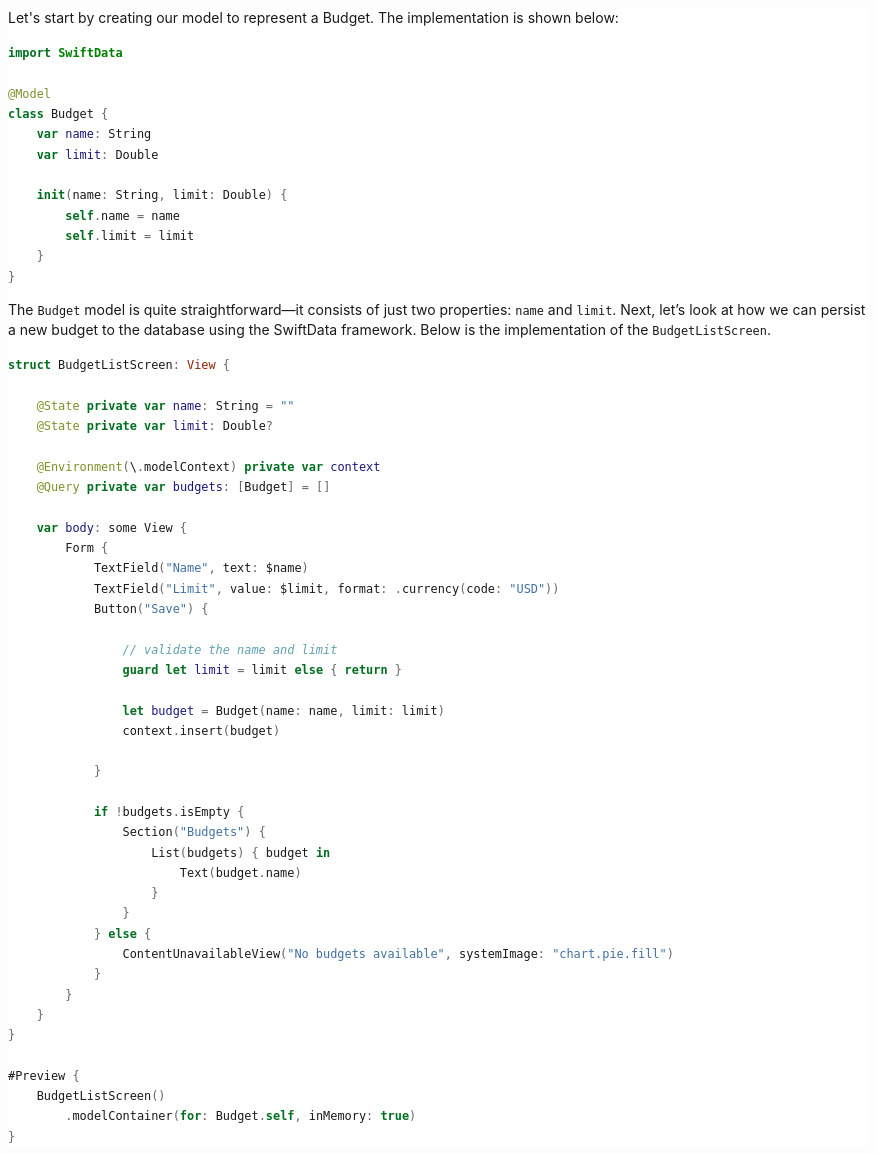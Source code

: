 Let's start by creating our model to represent a Budget. The implementation is shown below: 

``` swift 
import SwiftData

@Model
class Budget {
    var name: String
    var limit: Double
    
    init(name: String, limit: Double) {
        self.name = name
        self.limit = limit
    }
}
```


The `Budget` model is quite straightforward—it consists of just two properties: `name` and `limit`. Next, let’s look at how we can persist a new budget to the database using the SwiftData framework. Below is the implementation of the `BudgetListScreen`.

``` swift 
struct BudgetListScreen: View {
    
    @State private var name: String = ""
    @State private var limit: Double?
    
    @Environment(\.modelContext) private var context
    @Query private var budgets: [Budget] = []
    
    var body: some View {
        Form {
            TextField("Name", text: $name)
            TextField("Limit", value: $limit, format: .currency(code: "USD"))
            Button("Save") {
                
                // validate the name and limit
                guard let limit = limit else { return }
                
                let budget = Budget(name: name, limit: limit)
                context.insert(budget)
                
            }
            
            if !budgets.isEmpty {
                Section("Budgets") {
                    List(budgets) { budget in
                        Text(budget.name)
                    }
                }
            } else {
                ContentUnavailableView("No budgets available", systemImage: "chart.pie.fill")
            }
        }
    }
}

#Preview {
    BudgetListScreen()
        .modelContainer(for: Budget.self, inMemory: true)
}

```
